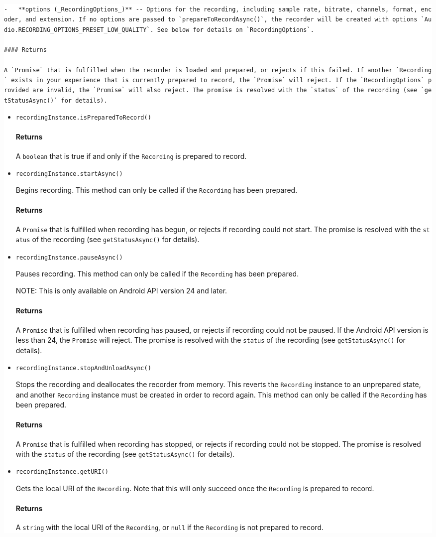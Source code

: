     -   **options (_RecordingOptions_)** -- Options for the recording, including sample rate, bitrate, channels, format, encoder, and extension. If no options are passed to `prepareToRecordAsync()`, the recorder will be created with options `Audio.RECORDING_OPTIONS_PRESET_LOW_QUALITY`. See below for details on `RecordingOptions`.

    #### Returns

    A `Promise` that is fulfilled when the recorder is loaded and prepared, or rejects if this failed. If another `Recording` exists in your experience that is currently prepared to record, the `Promise` will reject. If the `RecordingOptions` provided are invalid, the `Promise` will also reject. The promise is resolved with the `status` of the recording (see `getStatusAsync()` for details).

-   `recordingInstance.isPreparedToRecord()`

    #### Returns

    A `boolean` that is true if and only if the `Recording` is prepared to record.

-   `recordingInstance.startAsync()`

    Begins recording. This method can only be called if the `Recording` has been prepared.

    #### Returns

    A `Promise` that is fulfilled when recording has begun, or rejects if recording could not start. The promise is resolved with the `status` of the recording (see `getStatusAsync()` for details).

-   `recordingInstance.pauseAsync()`

    Pauses recording. This method can only be called if the `Recording` has been prepared.

    NOTE: This is only available on Android API version 24 and later.

    #### Returns

    A `Promise` that is fulfilled when recording has paused, or rejects if recording could not be paused. If the Android API version is less than 24, the `Promise` will reject. The promise is resolved with the `status` of the recording (see `getStatusAsync()` for details).

-   `recordingInstance.stopAndUnloadAsync()`

    Stops the recording and deallocates the recorder from memory. This reverts the `Recording` instance to an unprepared state, and another `Recording` instance must be created in order to record again. This method can only be called if the `Recording` has been prepared.

    #### Returns

    A `Promise` that is fulfilled when recording has stopped, or rejects if recording could not be stopped. The promise is resolved with the `status` of the recording (see `getStatusAsync()` for details).

-   `recordingInstance.getURI()`

    Gets the local URI of the `Recording`. Note that this will only succeed once the `Recording` is prepared to record.

    #### Returns

    A `string` with the local URI of the `Recording`, or `null` if the `Recording` is not prepared to record.
